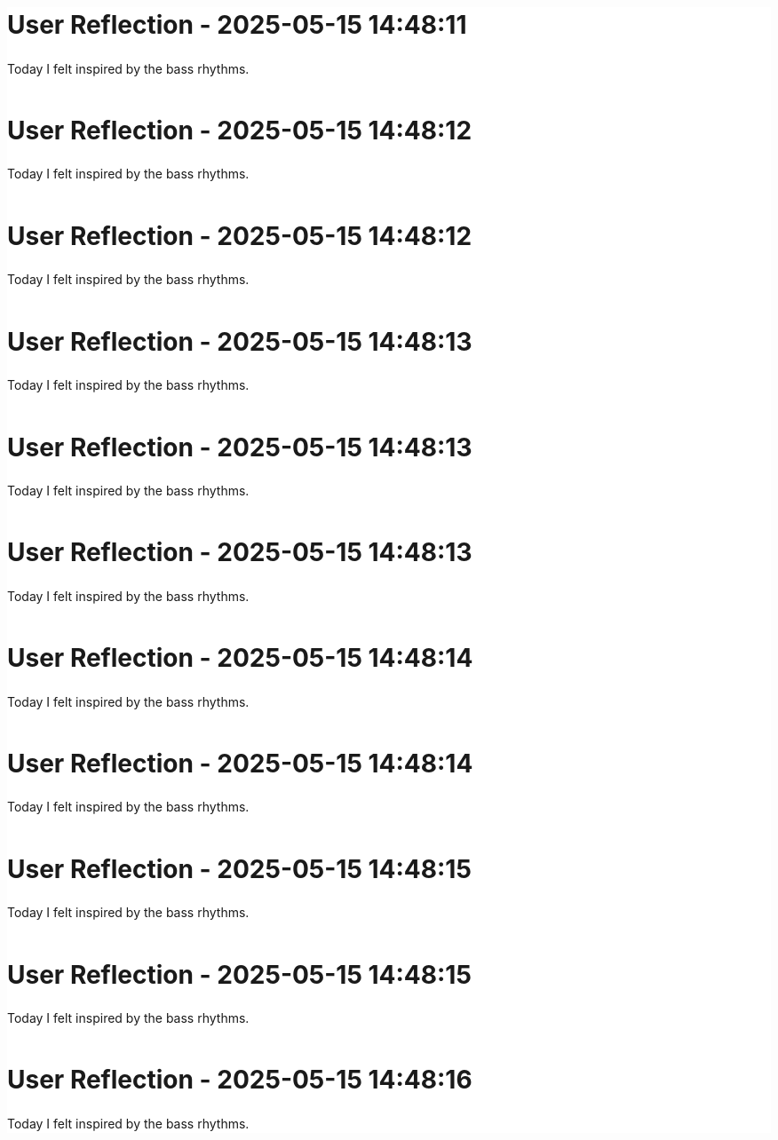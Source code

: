 # User Reflection - 2025-05-15 14:48:11

Today I felt inspired by the bass rhythms.

# User Reflection - 2025-05-15 14:48:12

Today I felt inspired by the bass rhythms.

# User Reflection - 2025-05-15 14:48:12

Today I felt inspired by the bass rhythms.

# User Reflection - 2025-05-15 14:48:13

Today I felt inspired by the bass rhythms.

# User Reflection - 2025-05-15 14:48:13

Today I felt inspired by the bass rhythms.

# User Reflection - 2025-05-15 14:48:13

Today I felt inspired by the bass rhythms.

# User Reflection - 2025-05-15 14:48:14

Today I felt inspired by the bass rhythms.

# User Reflection - 2025-05-15 14:48:14

Today I felt inspired by the bass rhythms.

# User Reflection - 2025-05-15 14:48:15

Today I felt inspired by the bass rhythms.

# User Reflection - 2025-05-15 14:48:15

Today I felt inspired by the bass rhythms.

# User Reflection - 2025-05-15 14:48:16

Today I felt inspired by the bass rhythms.
